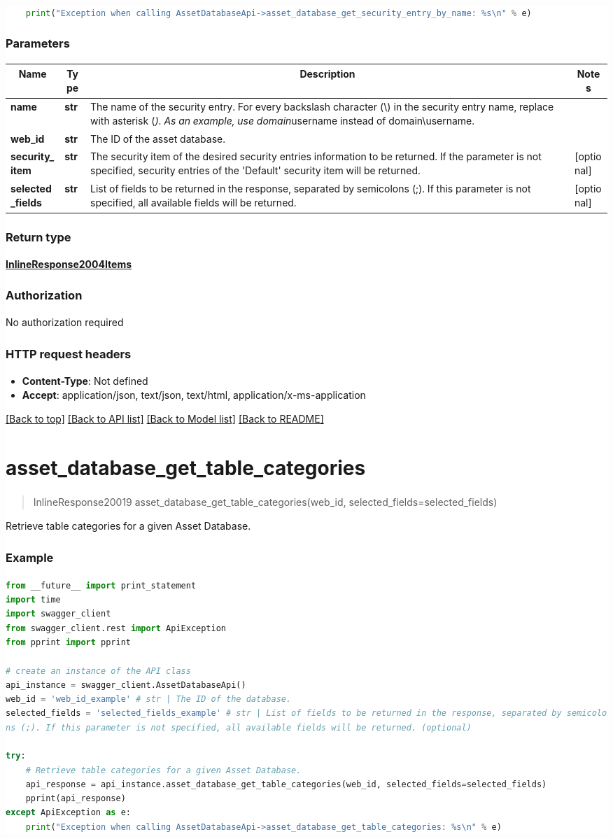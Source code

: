 ```python
    print("Exception when calling AssetDatabaseApi->asset_database_get_security_entry_by_name: %s\n" % e)
```

### Parameters

Name | Type | Description  | Notes
------------- | ------------- | ------------- | -------------
 **name** | **str**| The name of the security entry. For every backslash character (\\) in the security entry name, replace with asterisk (*). As an example, use domain*username instead of domain\\username. | 
 **web_id** | **str**| The ID of the asset database. | 
 **security_item** | **str**| The security item of the desired security entries information to be returned. If the parameter is not specified, security entries of the &#39;Default&#39; security item will be returned. | [optional] 
 **selected_fields** | **str**| List of fields to be returned in the response, separated by semicolons (;). If this parameter is not specified, all available fields will be returned. | [optional] 

### Return type

[**InlineResponse2004Items**](InlineResponse2004Items.md)

### Authorization

No authorization required

### HTTP request headers

 - **Content-Type**: Not defined
 - **Accept**: application/json, text/json, text/html, application/x-ms-application

[[Back to top]](#) [[Back to API list]](../README.md#documentation-for-api-endpoints) [[Back to Model list]](../README.md#documentation-for-models) [[Back to README]](../README.md)

# **asset_database_get_table_categories**
> InlineResponse20019 asset_database_get_table_categories(web_id, selected_fields=selected_fields)

Retrieve table categories for a given Asset Database.

### Example 
```python
from __future__ import print_statement
import time
import swagger_client
from swagger_client.rest import ApiException
from pprint import pprint

# create an instance of the API class
api_instance = swagger_client.AssetDatabaseApi()
web_id = 'web_id_example' # str | The ID of the database.
selected_fields = 'selected_fields_example' # str | List of fields to be returned in the response, separated by semicolons (;). If this parameter is not specified, all available fields will be returned. (optional)

try: 
    # Retrieve table categories for a given Asset Database.
    api_response = api_instance.asset_database_get_table_categories(web_id, selected_fields=selected_fields)
    pprint(api_response)
except ApiException as e:
    print("Exception when calling AssetDatabaseApi->asset_database_get_table_categories: %s\n" % e)
```
